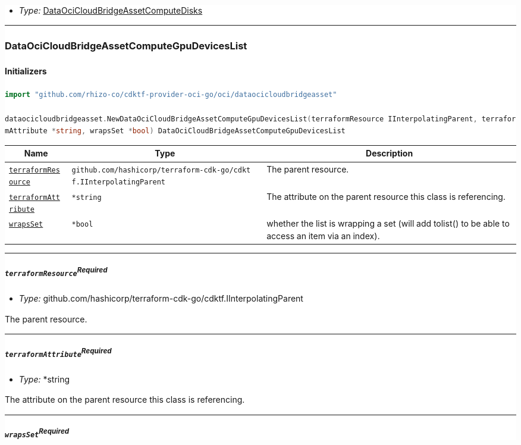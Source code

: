- *Type:* <a href="#rhizo-co-terraform-provider-oci.dataOciCloudBridgeAsset.DataOciCloudBridgeAssetComputeDisks">DataOciCloudBridgeAssetComputeDisks</a>

---


### DataOciCloudBridgeAssetComputeGpuDevicesList <a name="DataOciCloudBridgeAssetComputeGpuDevicesList" id="rhizo-co-terraform-provider-oci.dataOciCloudBridgeAsset.DataOciCloudBridgeAssetComputeGpuDevicesList"></a>

#### Initializers <a name="Initializers" id="rhizo-co-terraform-provider-oci.dataOciCloudBridgeAsset.DataOciCloudBridgeAssetComputeGpuDevicesList.Initializer"></a>

```go
import "github.com/rhizo-co/cdktf-provider-oci-go/oci/dataocicloudbridgeasset"

dataocicloudbridgeasset.NewDataOciCloudBridgeAssetComputeGpuDevicesList(terraformResource IInterpolatingParent, terraformAttribute *string, wrapsSet *bool) DataOciCloudBridgeAssetComputeGpuDevicesList
```

| **Name** | **Type** | **Description** |
| --- | --- | --- |
| <code><a href="#rhizo-co-terraform-provider-oci.dataOciCloudBridgeAsset.DataOciCloudBridgeAssetComputeGpuDevicesList.Initializer.parameter.terraformResource">terraformResource</a></code> | <code>github.com/hashicorp/terraform-cdk-go/cdktf.IInterpolatingParent</code> | The parent resource. |
| <code><a href="#rhizo-co-terraform-provider-oci.dataOciCloudBridgeAsset.DataOciCloudBridgeAssetComputeGpuDevicesList.Initializer.parameter.terraformAttribute">terraformAttribute</a></code> | <code>*string</code> | The attribute on the parent resource this class is referencing. |
| <code><a href="#rhizo-co-terraform-provider-oci.dataOciCloudBridgeAsset.DataOciCloudBridgeAssetComputeGpuDevicesList.Initializer.parameter.wrapsSet">wrapsSet</a></code> | <code>*bool</code> | whether the list is wrapping a set (will add tolist() to be able to access an item via an index). |

---

##### `terraformResource`<sup>Required</sup> <a name="terraformResource" id="rhizo-co-terraform-provider-oci.dataOciCloudBridgeAsset.DataOciCloudBridgeAssetComputeGpuDevicesList.Initializer.parameter.terraformResource"></a>

- *Type:* github.com/hashicorp/terraform-cdk-go/cdktf.IInterpolatingParent

The parent resource.

---

##### `terraformAttribute`<sup>Required</sup> <a name="terraformAttribute" id="rhizo-co-terraform-provider-oci.dataOciCloudBridgeAsset.DataOciCloudBridgeAssetComputeGpuDevicesList.Initializer.parameter.terraformAttribute"></a>

- *Type:* *string

The attribute on the parent resource this class is referencing.

---

##### `wrapsSet`<sup>Required</sup> <a name="wrapsSet" id="rhizo-co-terraform-provider-oci.dataOciCloudBridgeAsset.DataOciCloudBridgeAssetComputeGpuDevicesList.Initializer.parameter.wrapsSet"></a>
